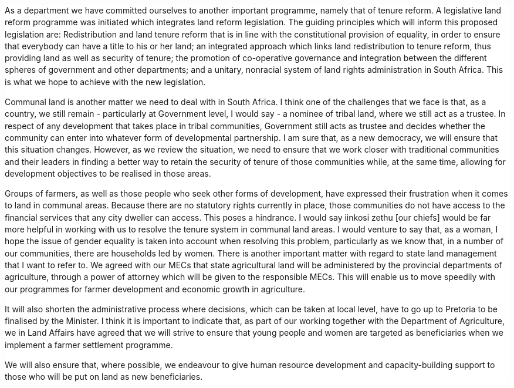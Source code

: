As a department we have committed ourselves to another important programme,
namely that of tenure reform. A legislative land reform programme was
initiated which integrates land reform legislation. The guiding principles
which will inform this proposed legislation are: Redistribution and land
tenure reform that is in line with the constitutional provision of
equality, in order to ensure that everybody can have a title to his or her
land; an integrated approach which links land redistribution to tenure
reform, thus providing land as well as security of tenure; the promotion of
co-operative governance and integration between the different spheres of
government and other departments; and a unitary, nonracial system of land
rights administration in South Africa. This is what we hope to achieve with
the new legislation.

Communal land is another matter we need to deal with in South Africa. I
think one of the challenges that we face is that, as a country, we still
remain - particularly at Government level, I would say - a nominee of
tribal land, where we still act as a trustee. In respect of any development
that takes place in tribal communities, Government still acts as trustee
and decides whether the community can enter into whatever form of
developmental partnership. I am sure that, as a new democracy, we will
ensure that this situation changes. However, as we review the situation, we
need to ensure that we work closer with traditional communities and their
leaders in finding a better way to retain the security of tenure of those
communities while, at the same time, allowing for development objectives to
be realised in those areas.

Groups of farmers, as well as those people who seek other forms of
development, have expressed their frustration when it comes to land in
communal areas. Because there are no statutory rights currently in place,
those communities do not have access to the financial services that any
city dweller can access. This poses a hindrance. I would say iinkosi zethu
[our chiefs] would be far more helpful in working with us to resolve the
tenure system in communal land areas. I would venture to say that, as a
woman, I hope the issue of gender equality is taken into account when
resolving this problem, particularly as we know that, in a number of our
communities, there are households led by women.
There is another important matter with regard to state land management that
I want to refer to. We agreed with our MECs that state agricultural land
will be administered by the provincial departments of agriculture, through
a power of attorney which will be given to the responsible MECs. This will
enable us to move speedily with our programmes for farmer development and
economic growth in agriculture.

It will also shorten the administrative process where decisions, which can
be taken at local level, have to go up to Pretoria to be finalised by the
Minister. I think it is important to indicate that, as part of our working
together with the Department of Agriculture, we in Land Affairs have agreed
that we will strive to ensure that young people and women are targeted as
beneficiaries when we implement a farmer settlement programme.

We will also ensure that, where possible, we endeavour to give human
resource development and capacity-building support to those who will be put
on land as new beneficiaries.
